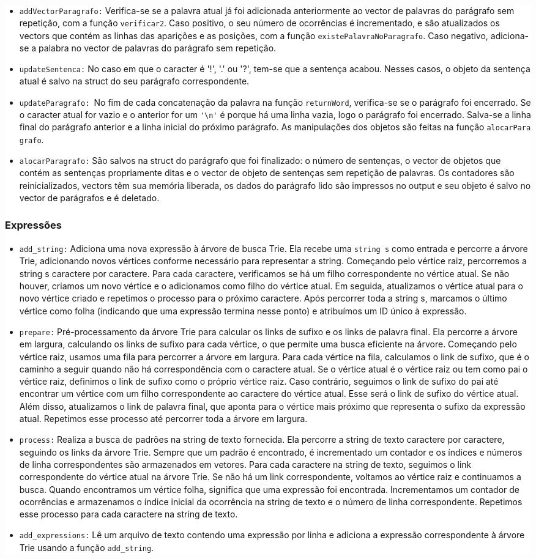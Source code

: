 - ```addVectorParagrafo:``` Verifica-se se a palavra atual já foi adicionada anteriormente ao vector de palavras do parágrafo sem repetição, com a função ```verificar2```. Caso positivo, o seu número de ocorrências é incrementado, e são atualizados os vectors que contém as linhas das aparições e as posições, com a função ```existePalavraNoParagrafo```. Caso negativo, adiciona-se a palabra no vector de palavras do parágrafo sem repetição.

- ```updateSentenca:``` No caso em que o caracter é '!', '.' ou '?', tem-se que a sentença acabou. Nesses casos, o objeto da sentença atual é salvo na struct do seu parágrafo correspondente. 

- ```updateParagrafo: ```No fim de cada concatenação da palavra na função ```returnWord```, verifica-se se o parágrafo foi encerrado. Se o caracter atual for vazio e o anterior for um ```'\n'``` é porque há uma linha vazia, logo o parágrafo foi encerrado. Salva-se a linha final do parágrafo anterior e a linha inicial do próximo parágrafo. As manipulações dos objetos são feitas na função ```alocarParagrafo```.

- ```alocarParagrafo:``` São salvos na struct do parágrafo que foi finalizado: o número de sentenças, o vector de objetos que contém as sentenças propriamente ditas e o vector de objeto de sentenças sem repetição de palavras. Os contadores são reinicializados, vectors têm sua memória liberada, os dados do parágrafo lido são impressos no output e seu objeto é salvo no vector de parágrafos e é deletado.

<h3><b>Expressões</b></h3>

- ```add_string:``` Adiciona uma nova expressão à árvore de busca Trie. Ela recebe uma ```string s``` como entrada e percorre a árvore Trie, adicionando novos vértices conforme necessário para representar a string. Começando pelo vértice raiz, percorremos a string s caractere por caractere.
Para cada caractere, verificamos se há um filho correspondente no vértice atual. Se não houver, criamos um novo vértice e o adicionamos como filho do vértice atual.
Em seguida, atualizamos o vértice atual para o novo vértice criado e repetimos o processo para o próximo caractere.
Após percorrer toda a string s, marcamos o último vértice como folha (indicando que uma expressão termina nesse ponto) e atribuímos um ID único à expressão. 

- ```prepare:``` Pré-processamento da árvore Trie para calcular os links de sufixo e os links de palavra final. Ela percorre a árvore em largura, calculando os links de sufixo para cada vértice, o que permite uma busca eficiente na árvore. Começando pelo vértice raiz, usamos uma fila para percorrer a árvore em largura. Para cada vértice na fila, calculamos o link de sufixo, que é o caminho a seguir quando não há correspondência com o caractere atual. Se o vértice atual é o vértice raiz ou tem como pai o vértice raiz, definimos o link de sufixo como o próprio vértice raiz. Caso contrário, seguimos o link de sufixo do pai até encontrar um vértice com um filho correspondente ao caractere do vértice atual. Esse será o link de sufixo do vértice atual. Além disso, atualizamos o link de palavra final, que aponta para o vértice mais próximo que representa o sufixo da expressão atual. Repetimos esse processo até percorrer toda a árvore em largura. 

- ```process:``` Realiza a busca de padrões na string de texto fornecida. Ela percorre a string de texto caractere por caractere, seguindo os links da árvore Trie. Sempre que um padrão é encontrado, é incrementado um contador e os índices e números de linha correspondentes são armazenados em vetores. Para cada caractere na string de texto, seguimos o link correspondente do vértice atual na árvore Trie. Se não há um link correspondente, voltamos ao vértice raiz e continuamos a busca. Quando encontramos um vértice folha, significa que uma expressão foi encontrada. Incrementamos um contador de ocorrências e armazenamos o índice inicial da ocorrência na string de texto e o número de linha correspondente. Repetimos esse processo para cada caractere na string de texto. 

- ```add_expressions:``` Lê um arquivo de texto contendo uma expressão por linha e adiciona a expressão correspondente à árvore Trie usando a função ```add_string```. 
